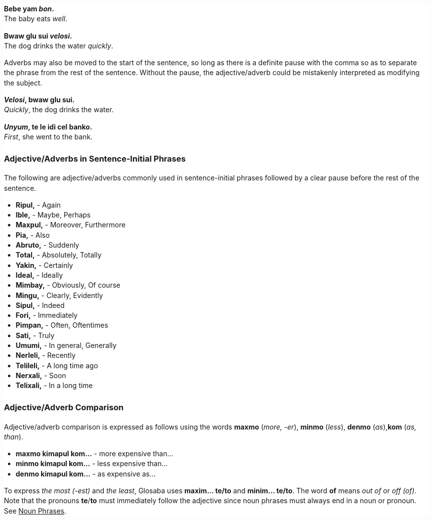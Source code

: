 **Bebe yam _bon_.**  
The baby eats _well_.

**Bwaw glu sui _velosi_.**  
The dog drinks the water _quickly_.

Adverbs may also be moved to the start of the sentence, so long as there is a definite pause with the comma so as to separate the phrase from the rest of the sentence. Without the pause, the adjective/adverb could be mistakenly interpreted as modifying the subject.  

**_Velosi_, bwaw glu sui.**  
_Quickly_, the dog drinks the water.

**_Unyum_, te le idi cel banko.**  
_First_, she went to the bank.

### Adjective/Adverbs in Sentence-Initial Phrases

The following are adjective/adverbs commonly used in sentence-initial phrases followed by a clear pause before the rest of the sentence.

* **Ripul,** - Again  
* **Ible,** - Maybe, Perhaps  
* **Maxpul,** - Moreover, Furthermore  
* **Pia,** - Also  
* **Abruto,** - Suddenly  
* **Total,** - Absolutely, Totally  
* **Yakin,** - Certainly  
* **Ideal,** - Ideally  
* **Mimbay,** - Obviously, Of course  
* **Mingu,** - Clearly, Evidently  
* **Sipul,** - Indeed  
* **Fori,** - Immediately  
* **Pimpan,** - Often, Oftentimes  
* **Sati,** - Truly  
* **Umumi,** - In general, Generally  
* **Nerleli,** - Recently  
* **Telileli,** - A long time ago  
* **Nerxali,** - Soon  
* **Telixali,** - In a long time  

### Adjective/Adverb Comparison

Adjective/adverb comparison is expressed as follows using the words **maxmo** (_more, -er_), **minmo** (_less_), **denmo** (_as_),**kom** (_as, than_).

* **maxmo kimapul kom...** - more expensive than...
* **minmo kimapul kom...** - less expensive than...
* **denmo kimapul kom...** - as expensive as...

To express _the most (-est)_ and _the least_, Glosaba uses **maxim... te/to** and **minim... te/to**. The word **of** means _out of_ or _off (of)_. Note that the pronouns **te**/**to** must immediately follow the adjective since noun phrases must always end in a noun or pronoun. See [Noun Phrases](/gramati/jumlemonli-estrutur#pronamelexi_in_namelexili_jumlemon).
